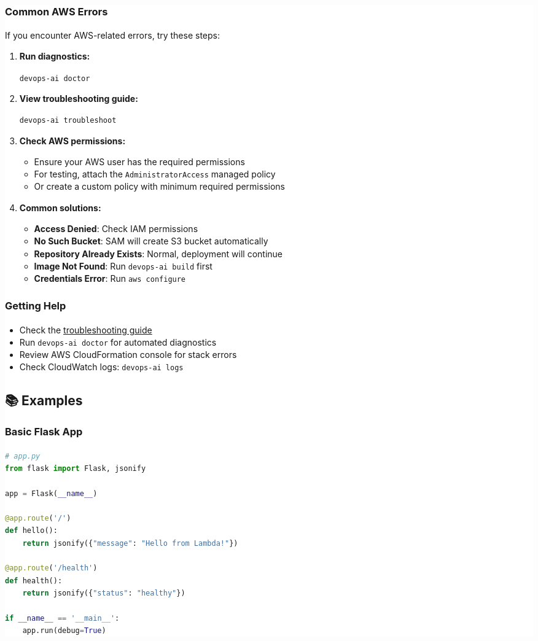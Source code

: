 ### Common AWS Errors

If you encounter AWS-related errors, try these steps:

1. **Run diagnostics:**
   ```bash
   devops-ai doctor
   ```

2. **View troubleshooting guide:**
   ```bash
   devops-ai troubleshoot
   ```

3. **Check AWS permissions:**
   - Ensure your AWS user has the required permissions
   - For testing, attach the `AdministratorAccess` managed policy
   - Or create a custom policy with minimum required permissions

4. **Common solutions:**
   - **Access Denied**: Check IAM permissions
   - **No Such Bucket**: SAM will create S3 bucket automatically
   - **Repository Already Exists**: Normal, deployment will continue
   - **Image Not Found**: Run `devops-ai build` first
   - **Credentials Error**: Run `aws configure`

### Getting Help

- Check the [troubleshooting guide](https://github.com/cosmicfusionlabs/devops-ai#troubleshooting)
- Run `devops-ai doctor` for automated diagnostics
- Review AWS CloudFormation console for stack errors
- Check CloudWatch logs: `devops-ai logs`

## 📚 Examples

### Basic Flask App

```python
# app.py
from flask import Flask, jsonify

app = Flask(__name__)

@app.route('/')
def hello():
    return jsonify({"message": "Hello from Lambda!"})

@app.route('/health')
def health():
    return jsonify({"status": "healthy"})

if __name__ == '__main__':
    app.run(debug=True)
```